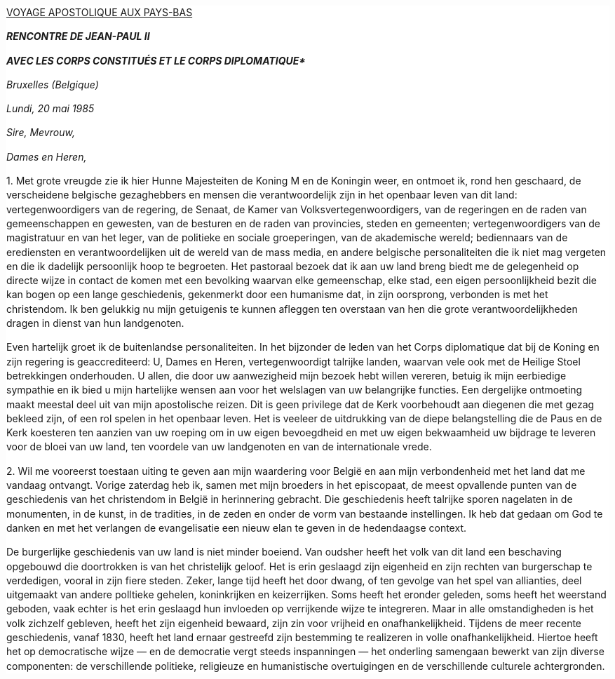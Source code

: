 [VOYAGE APOSTOLIQUE AUX PAYS-BAS](/content/john-paul-ii/fr/travels/sub_index1985/trav_paesi-bassi.html)

***RENCONTRE DE JEAN-PAUL II***

***AVEC LES CORPS CONSTITUÉS ET LE CORPS DIPLOMATIQUE\****

*Bruxelles (Belgique)*

*Lundi, 20 mai 1985*

*Sire, Mevrouw,*

*Dames en Heren,*

1\. Met grote vreugde zie ik hier Hunne Majesteiten de Koning M en de Koningin weer, en ontmoet ik, rond hen geschaard, de verscheidene belgische gezaghebbers en mensen die verantwoordelijk zijn in het openbaar leven van dit land: vertegenwoordigers van de regering, de Senaat, de Kamer van Volksvertegenwoordigers, van de regeringen en de raden van gemeenschappen en gewesten, van de besturen en de raden van provincies, steden en gemeenten; vertegenwoordigers van de magistratuur en van het leger, van de politieke en sociale groeperingen, van de akademische wereld; bediennaars van de erediensten en verantwoordelijken uit de wereld van de mass media, en andere belgische personaliteiten die ik niet mag vergeten en die ik dadelijk persoonlijk hoop te begroeten. Het pastoraal bezoek dat ik aan uw land breng biedt me de gelegenheid op directe wijze in contact de komen met een bevolking waarvan elke gemeenschap, elke stad, een eigen persoonlijkheid bezit die kan bogen op een lange geschiedenis, gekenmerkt door een humanisme dat, in zijn oorsprong, verbonden is met het christendom. Ik ben gelukkig nu mijn getuigenis te kunnen afleggen ten overstaan van hen die grote verantwoordelijkheden dragen in dienst van hun landgenoten.

Even hartelijk groet ik de buitenlandse personaliteiten. In het bijzonder de leden van het Corps diplomatique dat bij de Koning en zijn regering is geaccrediteerd: U, Dames en Heren, vertegenwoordigt talrijke landen, waarvan vele ook met de Heilige Stoel betrekkingen onderhouden. U allen, die door uw aanwezigheid mijn bezoek hebt willen vereren, betuig ik mijn eerbiedige sympathie en ik bied u mijn hartelijke wensen aan voor het welslagen van uw belangrijke functies. Een dergelijke ontmoeting maakt meestal deel uit van mijn apostolische reizen. Dit is geen privilege dat de Kerk voorbehoudt aan diegenen die met gezag bekleed zijn, of een rol spelen in het openbaar leven. Het is veeleer de uitdrukking van de diepe belangstelling die de Paus en de Kerk koesteren ten aanzien van uw roeping om in uw eigen bevoegdheid en met uw eigen bekwaamheid uw bijdrage te leveren voor de bloei van uw land, ten voordele van uw landgenoten en van de internationale vrede.

2\. Wil me vooreerst toestaan uiting te geven aan mijn waardering voor België en aan mijn verbondenheid met het land dat me vandaag ontvangt. Vorige zaterdag heb ik, samen met mijn broeders in het episcopaat, de meest opvallende punten van de geschiedenis van het christendom in België in herinnering gebracht. Die geschiedenis heeft talrijke sporen nagelaten in de monumenten, in de kunst, in de tradities, in de zeden en onder de vorm van bestaande instellingen. Ik heb dat gedaan om God te danken en met het verlangen de evangelisatie een nieuw elan te geven in de hedendaagse context.

De burgerlijke geschiedenis van uw land is niet minder boeiend. Van oudsher heeft het volk van dit land een beschaving opgebouwd die doortrokken is van het christelijk geloof. Het is erin geslaagd zijn eigenheid en zijn rechten van burgerschap te verdedigen, vooral in zijn fiere steden. Zeker, lange tijd heeft het door dwang, of ten gevolge van het spel van allianties, deel uitgemaakt van andere polltieke gehelen, koninkrijken en keizerrijken. Soms heeft het eronder geleden, soms heeft het weerstand geboden, vaak echter is het erin geslaagd hun invloeden op verrijkende wijze te integreren. Maar in alle omstandigheden is het volk zichzelf gebleven, heeft het zijn eigenheid bewaard, zijn zin voor vrijheid en onafhankelijkheid. Tijdens de meer recente geschiedenis, vanaf 1830, heeft het land ernaar gestreefd zijn bestemming te realizeren in volle onafhankelijkheid. Hiertoe heeft het op democratische wijze — en de democratie vergt steeds inspanningen — het onderling samengaan bewerkt van zijn diverse componenten: de verschillende politieke, religieuze en humanistische overtuigingen en de verschillende culturele achtergronden.
